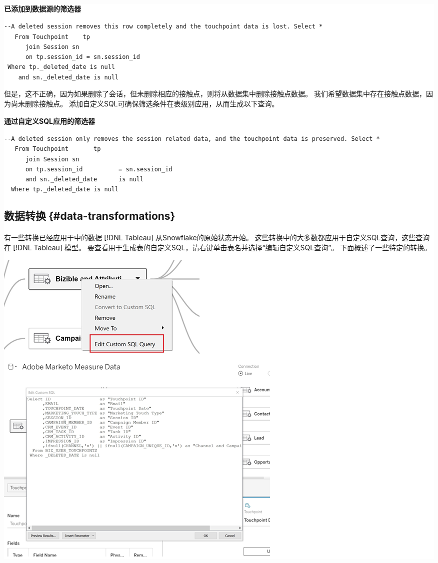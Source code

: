 **已添加到数据源的筛选器**

```
--A deleted session removes this row completely and the touchpoint data is lost. Select *
   From Touchpoint    tp
      join Session sn
      on tp.session_id = sn.session_id 
 Where tp._deleted_date is null
    and sn._deleted_date is null
```

但是，这不正确，因为如果删除了会话，但未删除相应的接触点，则将从数据集中删除接触点数据。 我们希望数据集中存在接触点数据，因为尚未删除接触点。 添加自定义SQL可确保筛选条件在表级别应用，从而生成以下查询。

**通过自定义SQL应用的筛选器**

```
--A deleted session only removes the session related data, and the touchpoint data is preserved. Select *
   From Touchpoint       tp
      join Session sn
      on tp.session_id          = sn.session_id 
      and sn._deleted_date      is null
  Where tp._deleted_date is null
```

## 数据转换 {#data-transformations}

有一些转换已经应用于中的数据 [!DNL Tableau] 从Snowflake的原始状态开始。 这些转换中的大多数都应用于自定义SQL查询，这些查询在 [!DNL Tableau] 模型。 要查看用于生成表的自定义SQL，请右键单击表名并选择“编辑自定义SQL查询”。 下面概述了一些特定的转换。

![](assets/marketo-measure-report-template-tableau-4.png)

![](assets/marketo-measure-report-template-tableau-5.png)
